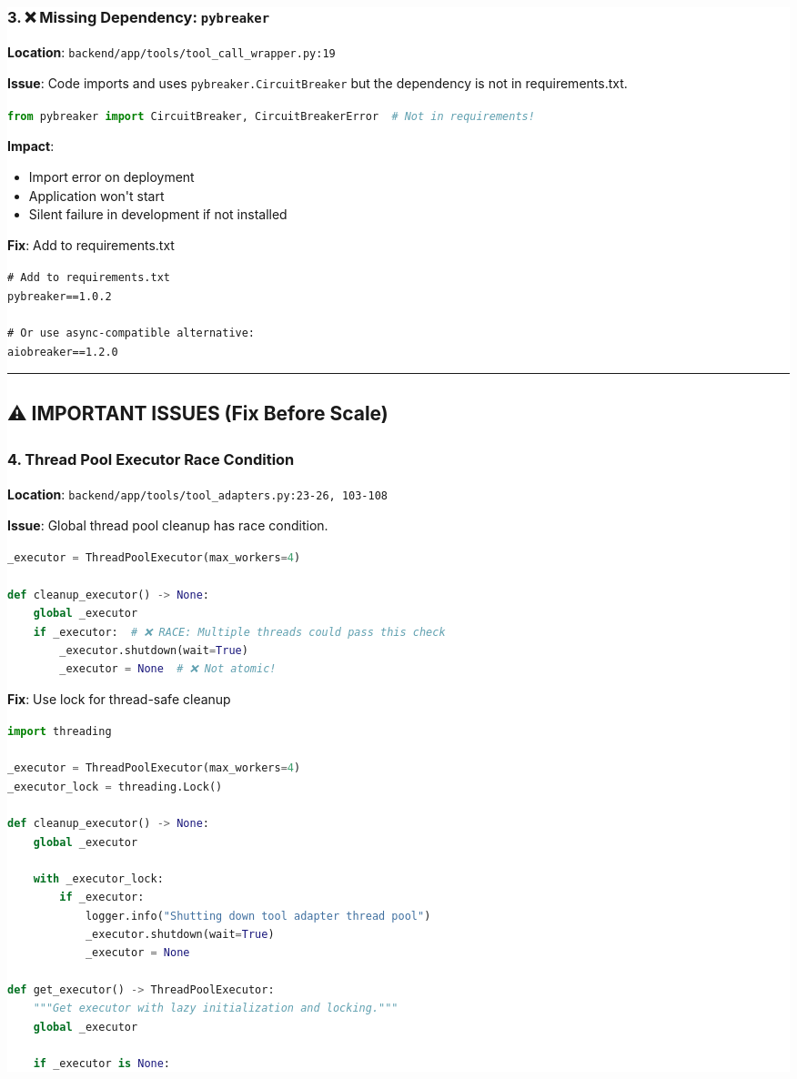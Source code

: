 
### 3. ❌ Missing Dependency: `pybreaker`

**Location**: `backend/app/tools/tool_call_wrapper.py:19`

**Issue**: Code imports and uses `pybreaker.CircuitBreaker` but the dependency is not in requirements.txt.

```python
from pybreaker import CircuitBreaker, CircuitBreakerError  # Not in requirements!
```

**Impact**:
- Import error on deployment
- Application won't start
- Silent failure in development if not installed

**Fix**: Add to requirements.txt

```txt
# Add to requirements.txt
pybreaker==1.0.2

# Or use async-compatible alternative:
aiobreaker==1.2.0
```

---

## ⚠️ IMPORTANT ISSUES (Fix Before Scale)

### 4. Thread Pool Executor Race Condition

**Location**: `backend/app/tools/tool_adapters.py:23-26, 103-108`

**Issue**: Global thread pool cleanup has race condition.

```python
_executor = ThreadPoolExecutor(max_workers=4)

def cleanup_executor() -> None:
    global _executor
    if _executor:  # ❌ RACE: Multiple threads could pass this check
        _executor.shutdown(wait=True)
        _executor = None  # ❌ Not atomic!
```

**Fix**: Use lock for thread-safe cleanup

```python
import threading

_executor = ThreadPoolExecutor(max_workers=4)
_executor_lock = threading.Lock()

def cleanup_executor() -> None:
    global _executor
    
    with _executor_lock:
        if _executor:
            logger.info("Shutting down tool adapter thread pool")
            _executor.shutdown(wait=True)
            _executor = None

def get_executor() -> ThreadPoolExecutor:
    """Get executor with lazy initialization and locking."""
    global _executor
    
    if _executor is None:
```